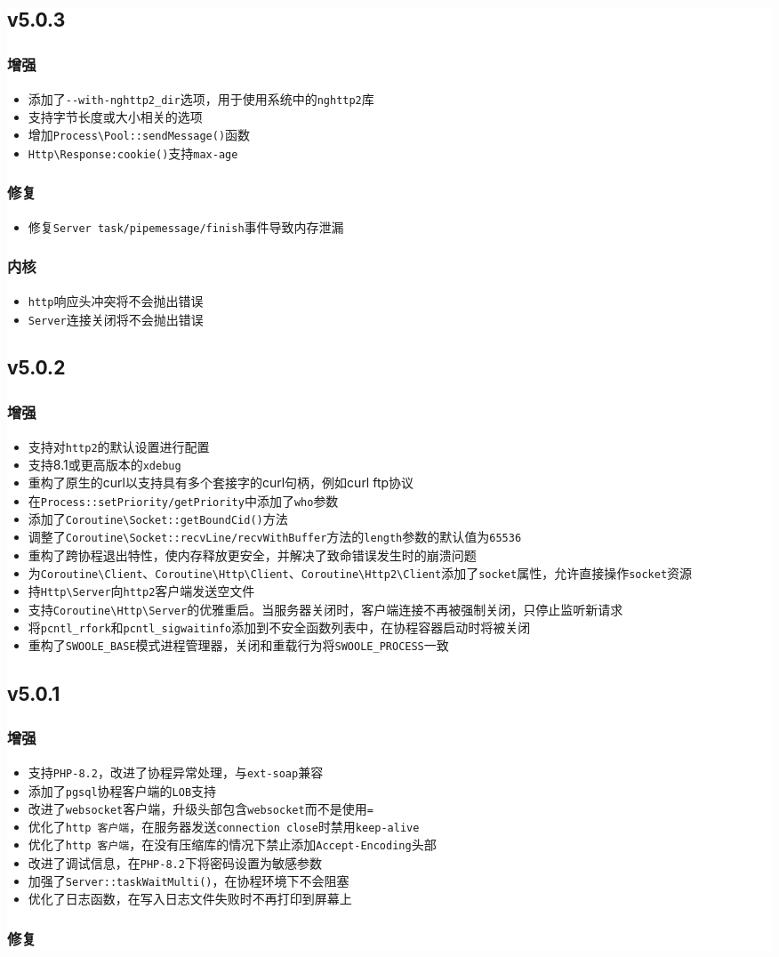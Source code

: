 ##  v5.0.3

### 增强

- 添加了`--with-nghttp2_dir`选项，用于使用系统中的`nghttp2`库
- 支持字节长度或大小相关的选项
- 增加`Process\Pool::sendMessage()`函数
- `Http\Response:cookie()`支持`max-age`

### 修复
- 修复`Server task/pipemessage/finish`事件导致内存泄漏

### 内核

- `http`响应头冲突将不会抛出错误
- `Server`连接关闭将不会抛出错误

## v5.0.2

### 增强

- 支持对`http2`的默认设置进行配置
- 支持8.1或更高版本的`xdebug`
- 重构了原生的curl以支持具有多个套接字的curl句柄，例如curl ftp协议
- 在`Process::setPriority/getPriority`中添加了`who`参数
- 添加了`Coroutine\Socket::getBoundCid()`方法
- 调整了`Coroutine\Socket::recvLine/recvWithBuffer`方法的`length`参数的默认值为`65536`
- 重构了跨协程退出特性，使内存释放更安全，并解决了致命错误发生时的崩溃问题
- 为`Coroutine\Client`、`Coroutine\Http\Client`、`Coroutine\Http2\Client`添加了`socket`属性，允许直接操作`socket`资源
- 持`Http\Server`向`http2`客户端发送空文件
- 支持`Coroutine\Http\Server`的优雅重启。当服务器关闭时，客户端连接不再被强制关闭，只停止监听新请求
- 将`pcntl_rfork`和`pcntl_sigwaitinfo`添加到不安全函数列表中，在协程容器启动时将被关闭
- 重构了`SWOOLE_BASE`模式进程管理器，关闭和重载行为将`SWOOLE_PROCESS`一致

##  v5.0.1

### 增强

- 支持`PHP-8.2`，改进了协程异常处理，与`ext-soap`兼容
- 添加了`pgsql`协程客户端的`LOB`支持
- 改进了`websocket`客户端，升级头部包含`websocket`而不是使用`=`
- 优化了`http 客户端`，在服务器发送`connection close`时禁用`keep-alive`
- 优化了`http 客户端`，在没有压缩库的情况下禁止添加`Accept-Encoding`头部
- 改进了调试信息，在`PHP-8.2`下将密码设置为敏感参数
- 加强了`Server::taskWaitMulti()`，在协程环境下不会阻塞
- 优化了日志函数，在写入日志文件失败时不再打印到屏幕上

### 修复
